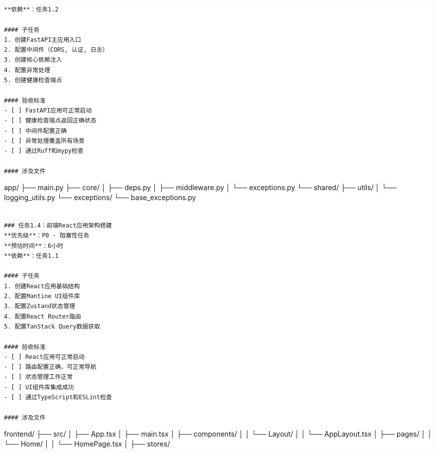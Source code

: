 ```
**依赖**：任务1.2

#### 子任务
1. 创建FastAPI主应用入口
2. 配置中间件（CORS, 认证, 日志）
3. 创建核心依赖注入
4. 配置异常处理
5. 创建健康检查端点

#### 验收标准
- [ ] FastAPI应用可正常启动
- [ ] 健康检查端点返回正确状态
- [ ] 中间件配置正确
- [ ] 异常处理覆盖所有场景
- [ ] 通过Ruff和mypy检查

#### 涉及文件
```
app/
├── main.py
├── core/
│   ├── deps.py
│   ├── middleware.py
│   └── exceptions.py
└── shared/
    ├── utils/
    │   └── logging_utils.py
    └── exceptions/
        └── base_exceptions.py
```

### 任务1.4：前端React应用架构搭建
**优先级**：P0 - 阻塞性任务
**预估时间**：6小时
**依赖**：任务1.1

#### 子任务
1. 创建React应用基础结构
2. 配置Mantine UI组件库
3. 配置Zustand状态管理
4. 配置React Router路由
5. 配置TanStack Query数据获取

#### 验收标准
- [ ] React应用可正常启动
- [ ] 路由配置正确，可正常导航
- [ ] 状态管理工作正常
- [ ] UI组件库集成成功
- [ ] 通过TypeScript和ESLint检查

#### 涉及文件
```
frontend/
├── src/
│   ├── App.tsx
│   ├── main.tsx
│   ├── components/
│   │   └── Layout/
│   │       └── AppLayout.tsx
│   ├── pages/
│   │   └── Home/
│   │       └── HomePage.tsx
│   ├── stores/